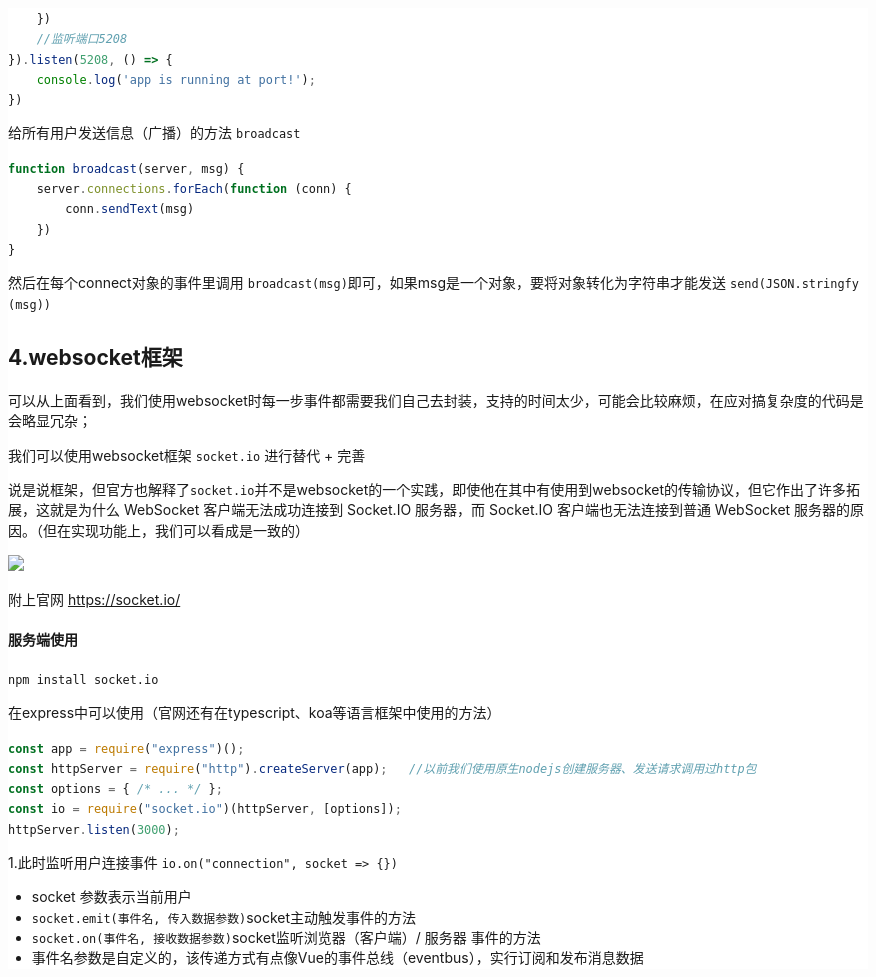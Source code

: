 ```js
    })
    //监听端口5208
}).listen(5208, () => {
    console.log('app is running at port!');
})
```

给所有用户发送信息（广播）的方法 `broadcast`

```js
function broadcast(server, msg) {
    server.connections.forEach(function (conn) {
        conn.sendText(msg)
    })
}
```

然后在每个connect对象的事件里调用 `broadcast(msg)`即可，如果msg是一个对象，要将对象转化为字符串才能发送 `send(JSON.stringfy(msg))`



## 4.websocket框架

可以从上面看到，我们使用websocket时每一步事件都需要我们自己去封装，支持的时间太少，可能会比较麻烦，在应对搞复杂度的代码是会略显冗杂；

我们可以使用websocket框架 `socket.io` 进行替代 + 完善

说是说框架，但官方也解释了`socket.io`并不是websocket的一个实践，即使他在其中有使用到websocket的传输协议，但它作出了许多拓展，这就是为什么 WebSocket 客户端无法成功连接到 Socket.IO 服务器，而 Socket.IO 客户端也无法连接到普通 WebSocket 服务器的原因。（但在实现功能上，我们可以看成是一致的）

![](/simple-blog/websocket/socket_io.png)

附上官网 https://socket.io/



#### 服务端使用

```shell
npm install socket.io
```

在express中可以使用（官网还有在typescript、koa等语言框架中使用的方法）

```js
const app = require("express")();
const httpServer = require("http").createServer(app);   //以前我们使用原生nodejs创建服务器、发送请求调用过http包
const options = { /* ... */ };
const io = require("socket.io")(httpServer, [options]);
httpServer.listen(3000);
```

1.此时监听用户连接事件 `io.on("connection", socket => {})`

- socket 参数表示当前用户
- `socket.emit(事件名, 传入数据参数)`socket主动触发事件的方法
- `socket.on(事件名, 接收数据参数)`socket监听浏览器（客户端）/ 服务器 事件的方法
- 事件名参数是自定义的，该传递方式有点像Vue的事件总线（eventbus），实行订阅和发布消息数据
